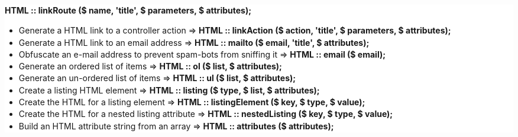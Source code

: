 **HTML :: linkRoute ($ name, 'title', $ parameters, $ attributes);**
* Generate a HTML link to a controller action =>
**HTML :: linkAction ($ action, 'title', $ parameters, $ attributes);**
* Generate a HTML link to an email address =>
**HTML :: mailto ($ email, 'title', $ attributes);**
* Obfuscate an e-mail address to prevent spam-bots from sniffing it =>
**HTML :: email ($ email);**
* Generate an ordered list of items =>
**HTML :: ol ($ list, $ attributes);**
* Generate an un-ordered list of items =>
**HTML :: ul ($ list, $ attributes);**
* Create a listing HTML element =>
**HTML :: listing ($ type, $ list, $ attributes);**
* Create the HTML for a listing element =>
**HTML :: listingElement ($ key, $ type, $ value);**
* Create the HTML for a nested listing attribute =>
**HTML :: nestedListing ($ key, $ type, $ value);**
* Build an HTML attribute string from an array =>
**HTML :: attributes ($ attributes);**

